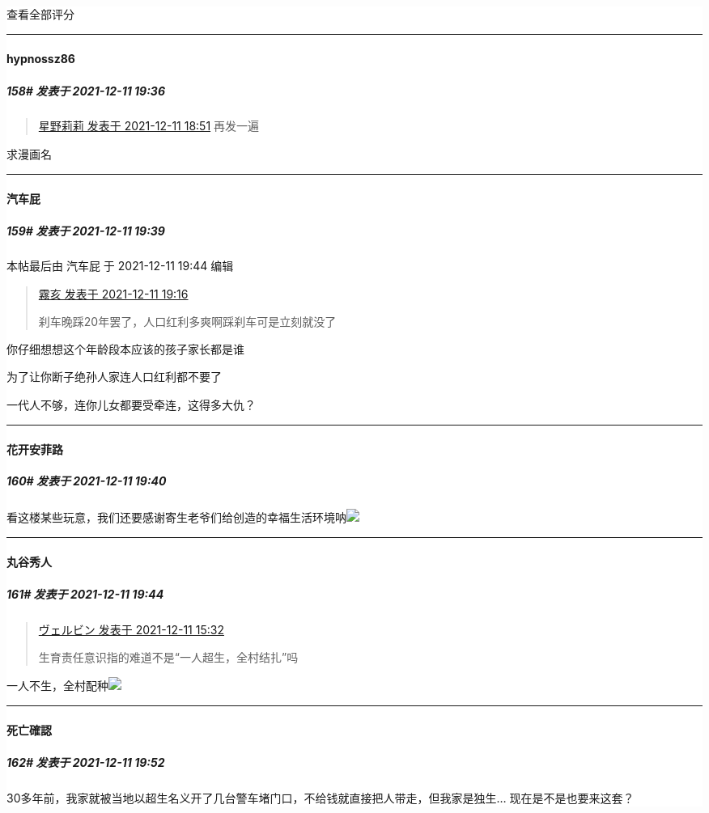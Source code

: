查看全部评分

*****

####  hypnossz86  
##### 158#       发表于 2021-12-11 19:36

<blockquote><a href="httphttps://bbs.saraba1st.com/2b/forum.php?mod=redirect&amp;goto=findpost&amp;pid=53894804&amp;ptid=2041935" target="_blank">星野莉莉 发表于 2021-12-11 18:51</a>
再发一遍</blockquote>
求漫画名

*****

####  汽车屁  
##### 159#       发表于 2021-12-11 19:39

 本帖最后由 汽车屁 于 2021-12-11 19:44 编辑 
<blockquote><a href="httphttps://bbs.saraba1st.com/2b/forum.php?mod=redirect&amp;goto=findpost&amp;pid=53895052&amp;ptid=2041935" target="_blank">霧亥 发表于 2021-12-11 19:16</a>

刹车晚踩20年罢了，人口红利多爽啊踩刹车可是立刻就没了</blockquote>
你仔细想想这个年龄段本应该的孩子家长都是谁

为了让你断子绝孙人家连人口红利都不要了

一代人不够，连你儿女都要受牵连，这得多大仇？

*****

####  花开安菲路  
##### 160#       发表于 2021-12-11 19:40

看这楼某些玩意，我们还要感谢寄生老爷们给创造的幸福生活环境呐<img src="https://static.saraba1st.com/image/smiley/face2017/037.png" referrerpolicy="no-referrer">

*****

####  丸谷秀人  
##### 161#       发表于 2021-12-11 19:44

<blockquote><a href="httphttps://bbs.saraba1st.com/2b/forum.php?mod=redirect&amp;goto=findpost&amp;pid=53892594&amp;ptid=2041935" target="_blank">ヴェルビン 发表于 2021-12-11 15:32</a>

生育责任意识指的难道不是“一人超生，全村结扎”吗</blockquote>
一人不生，全村配种<img src="https://static.saraba1st.com/image/smiley/face2017/220.png" referrerpolicy="no-referrer">



*****

####  死亡確認  
##### 162#       发表于 2021-12-11 19:52

30多年前，我家就被当地以超生名义开了几台警车堵门口，不给钱就直接把人带走，但我家是独生…
现在是不是也要来这套？
